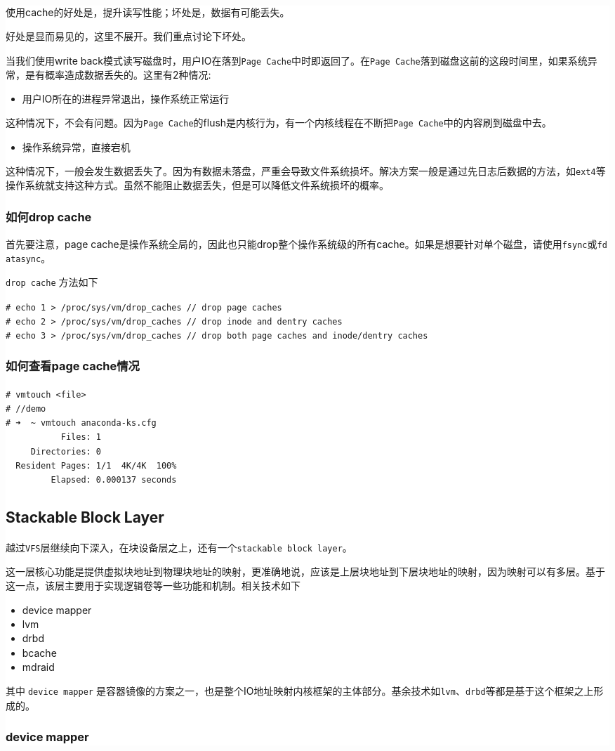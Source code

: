 使用cache的好处是，提升读写性能；坏处是，数据有可能丢失。

好处是显而易见的，这里不展开。我们重点讨论下坏处。

当我们使用write back模式读写磁盘时，用户IO在落到`Page Cache`中时即返回了。在`Page Cache`落到磁盘这前的这段时间里，如果系统异常，是有概率造成数据丢失的。这里有2种情况:

* 用户IO所在的进程异常退出，操作系统正常运行

这种情况下，不会有问题。因为`Page Cache`的flush是内核行为，有一个内核线程在不断把`Page Cache`中的内容刷到磁盘中去。

* 操作系统异常，直接宕机

这种情况下，一般会发生数据丢失了。因为有数据未落盘，严重会导致文件系统损坏。解决方案一般是通过先日志后数据的方法，如`ext4`等操作系统就支持这种方式。虽然不能阻止数据丢失，但是可以降低文件系统损坏的概率。

### 如何drop cache

首先要注意，page cache是操作系统全局的，因此也只能drop整个操作系统级的所有cache。如果是想要针对单个磁盘，请使用`fsync`或`fdatasync`。

`drop cache` 方法如下

~~~
# echo 1 > /proc/sys/vm/drop_caches // drop page caches
# echo 2 > /proc/sys/vm/drop_caches // drop inode and dentry caches
# echo 3 > /proc/sys/vm/drop_caches // drop both page caches and inode/dentry caches
~~~

### 如何查看page cache情况

~~~
# vmtouch <file>
# //demo
# ➜  ~ vmtouch anaconda-ks.cfg 
           Files: 1
     Directories: 0
  Resident Pages: 1/1  4K/4K  100%
         Elapsed: 0.000137 seconds

~~~

## Stackable Block Layer

越过`VFS`层继续向下深入，在块设备层之上，还有一个`stackable block layer`。

这一层核心功能是提供虚拟块地址到物理块地址的映射，更准确地说，应该是上层块地址到下层块地址的映射，因为映射可以有多层。基于这一点，该层主要用于实现逻辑卷等一些功能和机制。相关技术如下

* device mapper
* lvm
* drbd
* bcache
* mdraid

其中 `device mapper` 是容器镜像的方案之一，也是整个IO地址映射内核框架的主体部分。基余技术如`lvm`、`drbd`等都是基于这个框架之上形成的。

### device mapper
